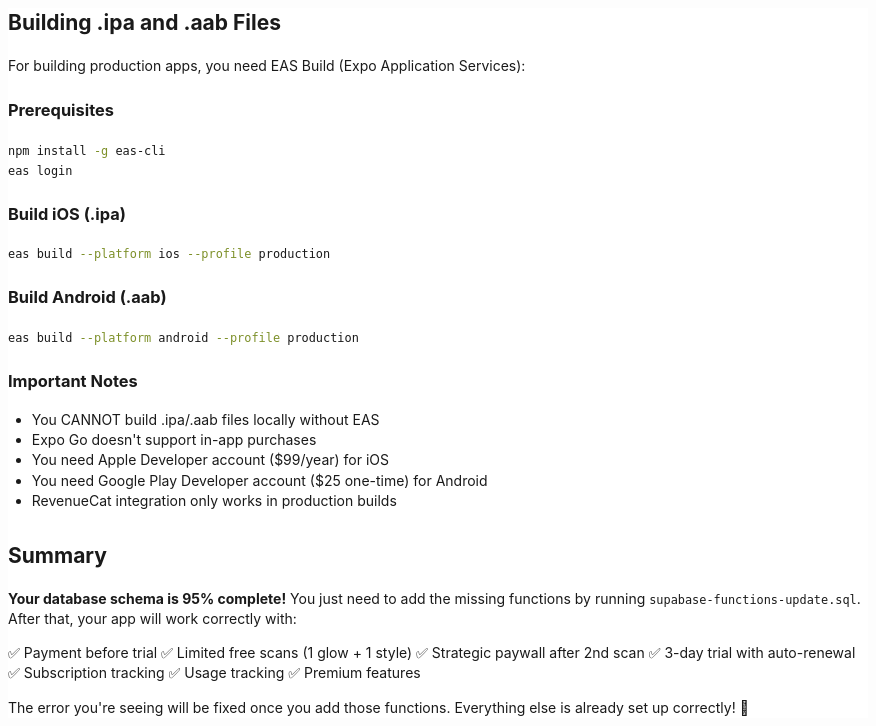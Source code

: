 ## Building .ipa and .aab Files

For building production apps, you need EAS Build (Expo Application Services):

### Prerequisites
```bash
npm install -g eas-cli
eas login
```

### Build iOS (.ipa)
```bash
eas build --platform ios --profile production
```

### Build Android (.aab)
```bash
eas build --platform android --profile production
```

### Important Notes
- You CANNOT build .ipa/.aab files locally without EAS
- Expo Go doesn't support in-app purchases
- You need Apple Developer account ($99/year) for iOS
- You need Google Play Developer account ($25 one-time) for Android
- RevenueCat integration only works in production builds

## Summary

**Your database schema is 95% complete!** You just need to add the missing functions by running `supabase-functions-update.sql`. After that, your app will work correctly with:

✅ Payment before trial
✅ Limited free scans (1 glow + 1 style)
✅ Strategic paywall after 2nd scan
✅ 3-day trial with auto-renewal
✅ Subscription tracking
✅ Usage tracking
✅ Premium features

The error you're seeing will be fixed once you add those functions. Everything else is already set up correctly! 🎉
